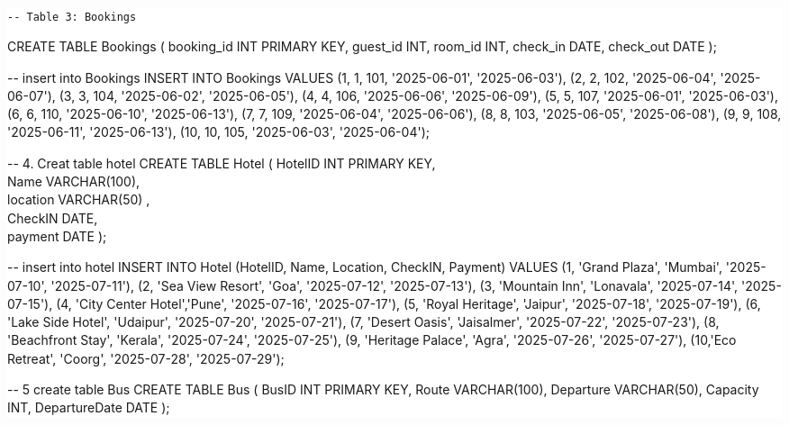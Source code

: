     -- Table 3: Bookings
CREATE TABLE Bookings (
booking_id INT PRIMARY KEY,
guest_id INT,
room_id INT,
check_in DATE,
check_out DATE
);

-- insert into Bookings
INSERT INTO Bookings VALUES
(1, 1, 101, '2025-06-01', '2025-06-03'),
(2, 2, 102, '2025-06-04', '2025-06-07'),
(3, 3, 104, '2025-06-02', '2025-06-05'),
(4, 4, 106, '2025-06-06', '2025-06-09'),
(5, 5, 107, '2025-06-01', '2025-06-03'),
(6, 6, 110, '2025-06-10', '2025-06-13'),
(7, 7, 109, '2025-06-04', '2025-06-06'),
(8, 8, 103, '2025-06-05', '2025-06-08'),
(9, 9, 108, '2025-06-11', '2025-06-13'),
(10, 10, 105, '2025-06-03', '2025-06-04');
    
    
-- 4. Creat table hotel 
CREATE TABLE Hotel (
  HotelID INT PRIMARY KEY,            
  Name   VARCHAR(100),  
  location  VARCHAR(50) ,   
  CheckIN DATE,       
  payment DATE 
);

-- insert into hotel
INSERT INTO Hotel (HotelID, Name, Location, CheckIN, Payment)
VALUES
  (1, 'Grand Plaza',      'Mumbai',     '2025-07-10', '2025-07-11'),
  (2, 'Sea View Resort',  'Goa',        '2025-07-12', '2025-07-13'),
  (3, 'Mountain Inn',     'Lonavala',   '2025-07-14', '2025-07-15'),
  (4, 'City Center Hotel','Pune',       '2025-07-16', '2025-07-17'),
  (5, 'Royal Heritage',   'Jaipur',     '2025-07-18', '2025-07-19'),
  (6, 'Lake Side Hotel',  'Udaipur',    '2025-07-20', '2025-07-21'),
  (7, 'Desert Oasis',     'Jaisalmer',  '2025-07-22', '2025-07-23'),
  (8, 'Beachfront Stay',  'Kerala',     '2025-07-24', '2025-07-25'),
  (9, 'Heritage Palace',  'Agra',       '2025-07-26', '2025-07-27'),
  (10,'Eco Retreat',      'Coorg',      '2025-07-28', '2025-07-29');
  
  -- 5 create table Bus 
CREATE TABLE Bus (
  BusID  INT PRIMARY KEY,
  Route  VARCHAR(100),
  Departure  VARCHAR(50),
  Capacity  INT,
  DepartureDate DATE
);  
